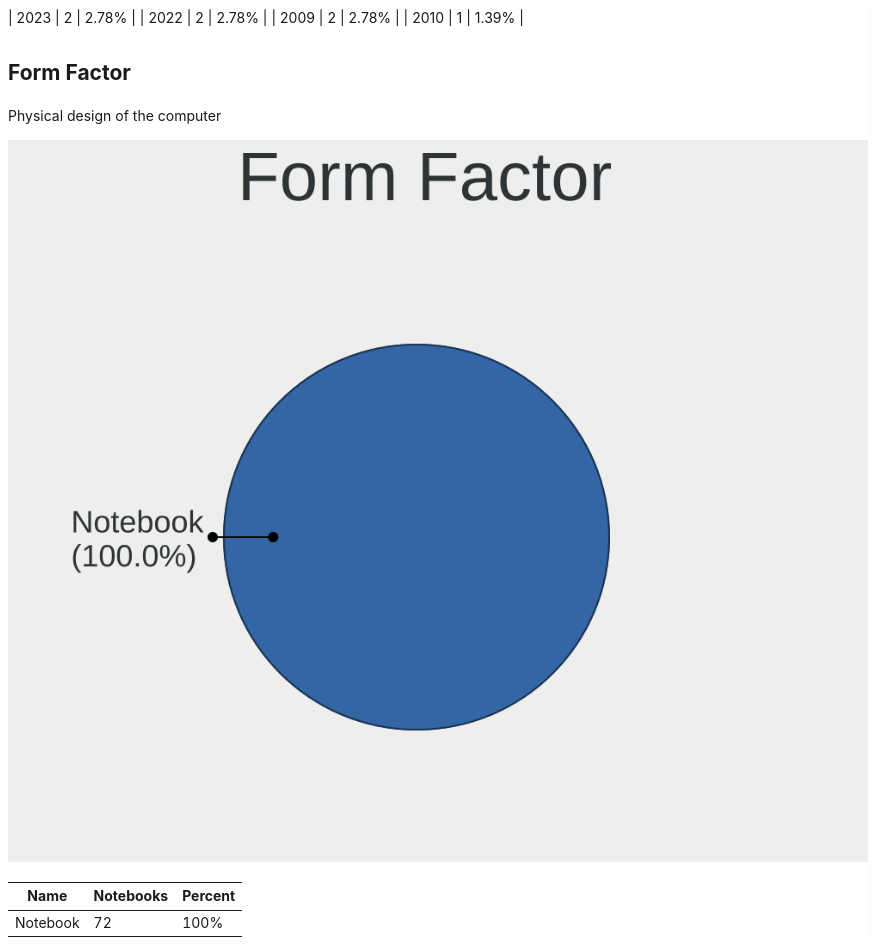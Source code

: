 | 2023 | 2         | 2.78%   |
| 2022 | 2         | 2.78%   |
| 2009 | 2         | 2.78%   |
| 2010 | 1         | 1.39%   |

Form Factor
-----------

Physical design of the computer

![Form Factor](./images/pie_chart/node_formfactor.svg)


| Name     | Notebooks | Percent |
|----------|-----------|---------|
| Notebook | 72        | 100%    |
